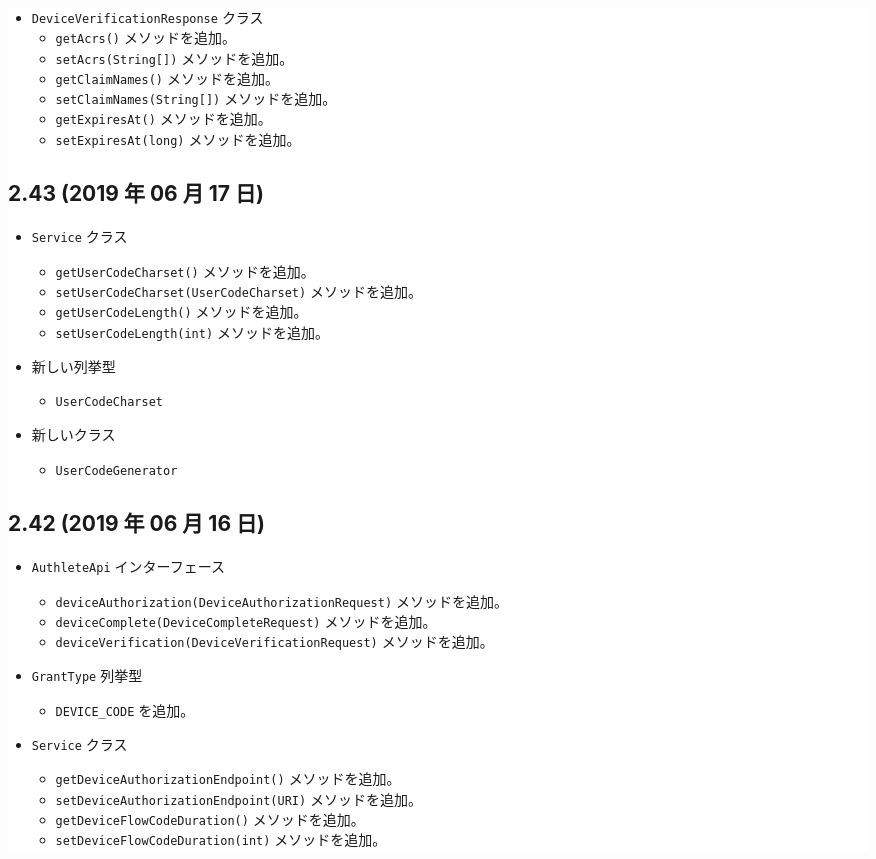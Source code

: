 - `DeviceVerificationResponse` クラス
    * `getAcrs()` メソッドを追加。
    * `setAcrs(String[])` メソッドを追加。
    * `getClaimNames()` メソッドを追加。
    * `setClaimNames(String[])` メソッドを追加。
    * `getExpiresAt()` メソッドを追加。
    * `setExpiresAt(long)` メソッドを追加。


2.43 (2019 年 06 月 17 日)
--------------------------

- `Service` クラス
    * `getUserCodeCharset()` メソッドを追加。
    * `setUserCodeCharset(UserCodeCharset)` メソッドを追加。
    * `getUserCodeLength()` メソッドを追加。
    * `setUserCodeLength(int)` メソッドを追加。

- 新しい列挙型
    * `UserCodeCharset`

- 新しいクラス
    * `UserCodeGenerator`


2.42 (2019 年 06 月 16 日)
--------------------------

- `AuthleteApi` インターフェース
    * `deviceAuthorization(DeviceAuthorizationRequest)` メソッドを追加。
    * `deviceComplete(DeviceCompleteRequest)` メソッドを追加。
    * `deviceVerification(DeviceVerificationRequest)` メソッドを追加。

- `GrantType` 列挙型
    * `DEVICE_CODE` を追加。

- `Service` クラス
    * `getDeviceAuthorizationEndpoint()` メソッドを追加。
    * `setDeviceAuthorizationEndpoint(URI)` メソッドを追加。
    * `getDeviceFlowCodeDuration()` メソッドを追加。
    * `setDeviceFlowCodeDuration(int)` メソッドを追加。

